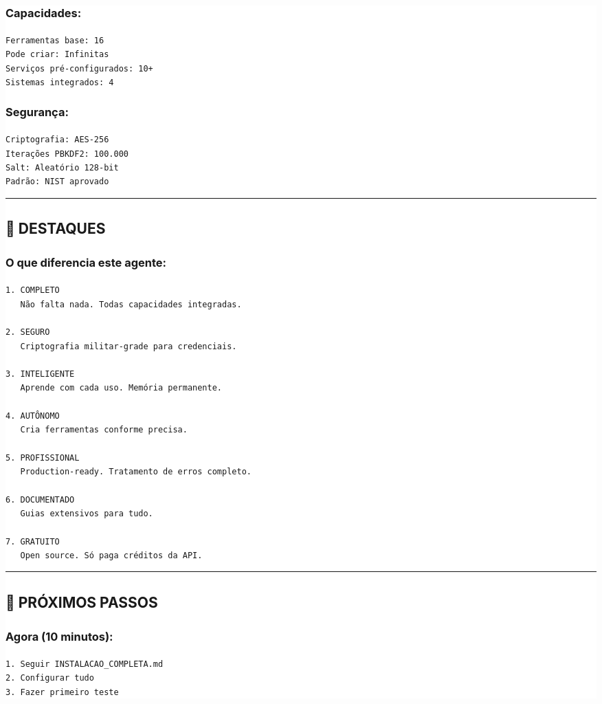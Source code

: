 ### **Capacidades:**
```
Ferramentas base: 16
Pode criar: Infinitas
Serviços pré-configurados: 10+
Sistemas integrados: 4
```

### **Segurança:**
```
Criptografia: AES-256
Iterações PBKDF2: 100.000
Salt: Aleatório 128-bit
Padrão: NIST aprovado
```

---

## 🌟 DESTAQUES

### **O que diferencia este agente:**

```
1. COMPLETO
   Não falta nada. Todas capacidades integradas.

2. SEGURO
   Criptografia militar-grade para credenciais.

3. INTELIGENTE
   Aprende com cada uso. Memória permanente.

4. AUTÔNOMO
   Cria ferramentas conforme precisa.

5. PROFISSIONAL
   Production-ready. Tratamento de erros completo.

6. DOCUMENTADO
   Guias extensivos para tudo.

7. GRATUITO
   Open source. Só paga créditos da API.
```

---

## 🎯 PRÓXIMOS PASSOS

### **Agora (10 minutos):**
```
1. Seguir INSTALACAO_COMPLETA.md
2. Configurar tudo
3. Fazer primeiro teste
```
